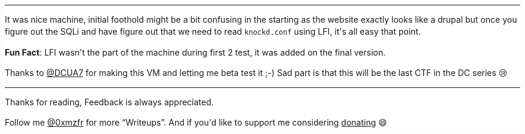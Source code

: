 
***

It was nice machine, initial foothold might be a bit confusing in the starting as the website exactly looks like a drupal but once you figure out the SQLi and have figure out that we need to read `knockd.conf` using LFI, it's all easy that point.

__Fun Fact__: LFI wasn't the part of the machine during first 2 test, it was added on the final version.

Thanks to [@DCUA7](https://twitter.com/DCAU7) for making this VM and letting me beta test it ;-)
Sad part is that this will be the last CTF in the DC series 😢

***

Thanks for reading, Feedback is always appreciated.

Follow me [@0xmzfr](https://twitter.com/0xmzfr) for more “Writeups”. And if you'd like to support me considering [donating](https://mzfr.github.io/donate/) 😄
